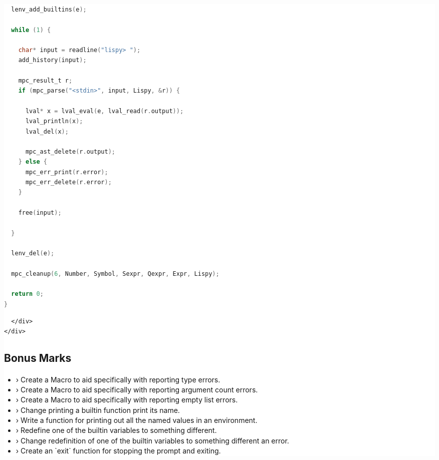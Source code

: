 ```c
  lenv_add_builtins(e);

  while (1) {

    char* input = readline("lispy> ");
    add_history(input);

    mpc_result_t r;
    if (mpc_parse("<stdin>", input, Lispy, &r)) {

      lval* x = lval_eval(e, lval_read(r.output));
      lval_println(x);
      lval_del(x);

      mpc_ast_delete(r.output);
    } else {
      mpc_err_print(r.error);
      mpc_err_delete(r.error);
    }

    free(input);

  }

  lenv_del(e);

  mpc_cleanup(6, Number, Symbol, Sexpr, Qexpr, Expr, Lispy);

  return 0;
}

```
      </div>
    </div>
  </div>
</div>

Bonus Marks
-----------

<div class="alert alert-warning">
  <ul class="list-group">
    <li class="list-group-item">&rsaquo; Create a Macro to aid specifically with reporting type errors.</li>
    <li class="list-group-item">&rsaquo; Create a Macro to aid specifically with reporting argument count errors.</li>
    <li class="list-group-item">&rsaquo; Create a Macro to aid specifically with reporting empty list errors.</li>
    <li class="list-group-item">&rsaquo; Change printing a builtin function print its name.</li>
    <li class="list-group-item">&rsaquo; Write a function for printing out all the named values in an environment.</li>
    <li class="list-group-item">&rsaquo; Redefine one of the builtin variables to something different.</li>
    <li class="list-group-item">&rsaquo; Change redefinition of one of the builtin variables to something different an error.</li>
    <li class="list-group-item">&rsaquo; Create an `exit` function for stopping the prompt and exiting.</li>
  </ul>
</div>